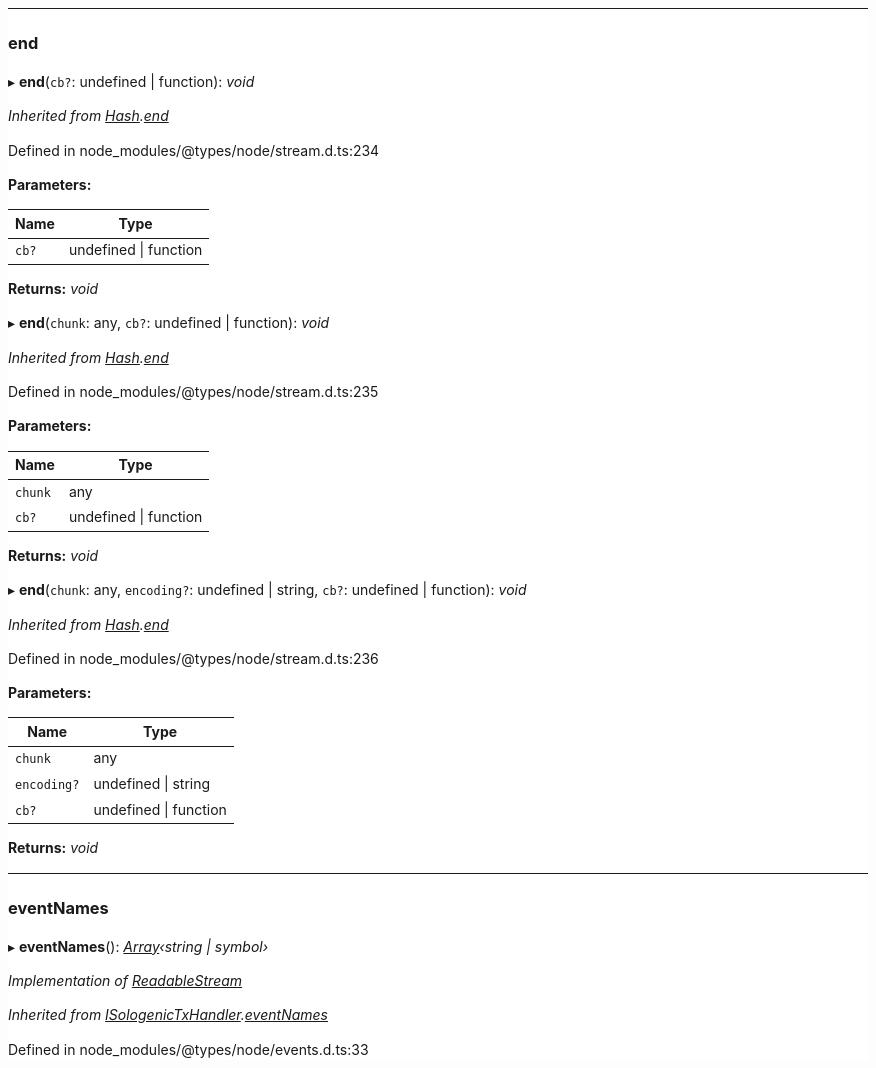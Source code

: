 ___

###  end

▸ **end**(`cb?`: undefined | function): *void*

*Inherited from [Hash](_crypto_.hash.md).[end](_crypto_.hash.md#end)*

Defined in node_modules/@types/node/stream.d.ts:234

**Parameters:**

Name | Type |
------ | ------ |
`cb?` | undefined &#124; function |

**Returns:** *void*

▸ **end**(`chunk`: any, `cb?`: undefined | function): *void*

*Inherited from [Hash](_crypto_.hash.md).[end](_crypto_.hash.md#end)*

Defined in node_modules/@types/node/stream.d.ts:235

**Parameters:**

Name | Type |
------ | ------ |
`chunk` | any |
`cb?` | undefined &#124; function |

**Returns:** *void*

▸ **end**(`chunk`: any, `encoding?`: undefined | string, `cb?`: undefined | function): *void*

*Inherited from [Hash](_crypto_.hash.md).[end](_crypto_.hash.md#end)*

Defined in node_modules/@types/node/stream.d.ts:236

**Parameters:**

Name | Type |
------ | ------ |
`chunk` | any |
`encoding?` | undefined &#124; string |
`cb?` | undefined &#124; function |

**Returns:** *void*

___

###  eventNames

▸ **eventNames**(): *[Array](../interfaces/regexpmatcharray.md#array)‹string | symbol›*

*Implementation of [ReadableStream](../interfaces/nodejs.readablestream.md)*

*Inherited from [ISologenicTxHandler](../interfaces/isologenictxhandler.md).[eventNames](../interfaces/isologenictxhandler.md#eventnames)*

Defined in node_modules/@types/node/events.d.ts:33
